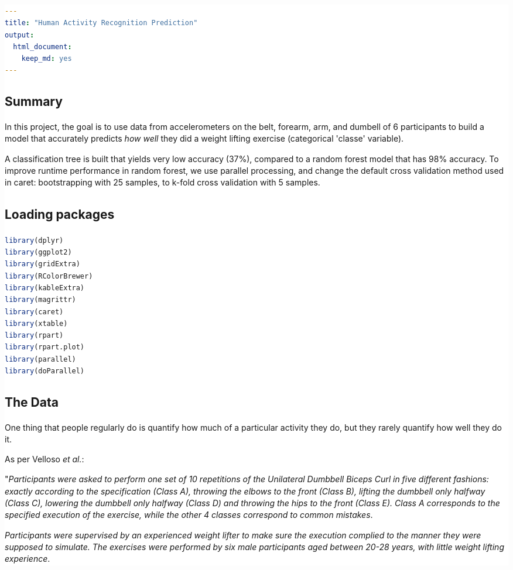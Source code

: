 ```yaml
---
title: "Human Activity Recognition Prediction"
output:
  html_document:
    keep_md: yes
---
```



## Summary

In this project, the goal is to use data from accelerometers on the belt, forearm, arm, and dumbell of 6 participants to build a model that accurately predicts *how well* they did a weight lifting exercise (categorical 'classe' variable).

A classification tree is built that yields very low accuracy (37%), compared to a random forest model that has 98% accuracy. To improve runtime performance in random forest, we use parallel processing, and change the default cross validation method used in caret: bootstrapping with 25 samples, to  k-fold cross validation with 5 samples. 

## Loading packages


```r
library(dplyr)
library(ggplot2)
library(gridExtra)
library(RColorBrewer)
library(kableExtra)
library(magrittr)
library(caret)
library(xtable)
library(rpart)
library(rpart.plot)
library(parallel)
library(doParallel)
```

## The Data

One thing that people regularly do is quantify how much of a particular activity they do, but they rarely quantify how well they do it. 

As per Velloso *et al.*:

"*Participants were asked to perform one set of 10 repetitions of the Unilateral Dumbbell Biceps Curl in five different fashions: exactly according to the specification (Class A), throwing the elbows to the front (Class B), lifting the dumbbell only halfway (Class C), lowering the dumbbell only halfway (Class D) and throwing the hips to the front (Class E). Class A corresponds to the specified execution of the exercise, while the other 4 classes correspond to common mistakes*.  

*Participants were supervised by an experienced weight lifter to make sure the execution complied to the manner they were supposed to simulate. The exercises were performed by six male participants aged between 20-28 years, with little weight lifting experience*.
